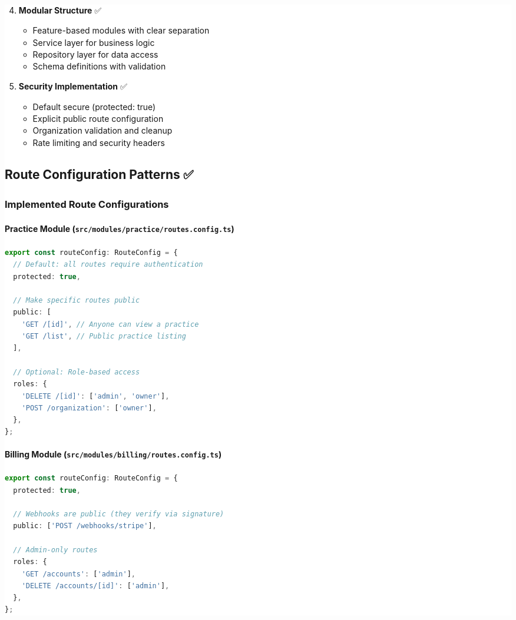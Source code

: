 4. **Modular Structure** ✅

   - Feature-based modules with clear separation
   - Service layer for business logic
   - Repository layer for data access
   - Schema definitions with validation

5. **Security Implementation** ✅
   - Default secure (protected: true)
   - Explicit public route configuration
   - Organization validation and cleanup
   - Rate limiting and security headers

## Route Configuration Patterns ✅

### Implemented Route Configurations

#### Practice Module (`src/modules/practice/routes.config.ts`)

```typescript
export const routeConfig: RouteConfig = {
  // Default: all routes require authentication
  protected: true,
  
  // Make specific routes public
  public: [
    'GET /[id]', // Anyone can view a practice
    'GET /list', // Public practice listing
  ],
  
  // Optional: Role-based access
  roles: {
    'DELETE /[id]': ['admin', 'owner'],
    'POST /organization': ['owner'],
  },
};
```

#### Billing Module (`src/modules/billing/routes.config.ts`)

```typescript
export const routeConfig: RouteConfig = {
  protected: true,
  
  // Webhooks are public (they verify via signature)
  public: ['POST /webhooks/stripe'],
  
  // Admin-only routes
  roles: {
    'GET /accounts': ['admin'],
    'DELETE /accounts/[id]': ['admin'],
  },
};
```
